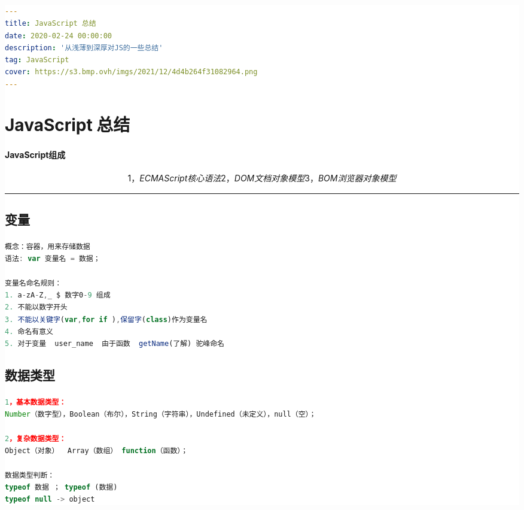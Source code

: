 ```yaml
---
title: JavaScript 总结
date: 2020-02-24 00:00:00
description: '从浅薄到深厚对JS的一些总结'
tag: JavaScript
cover: https://s3.bmp.ovh/imgs/2021/12/4d4b264f31082964.png
---
```


# JavaScript 总结

#### JavaScript组成

$$
1，ECMAScript 核心语法
2，DOM 文档对象模型
3，BOM 浏览器对象模型
$$

------

## 变量

```js
概念：容器，用来存储数据
语法: var 变量名 = 数据；

变量名命名规则：
1. a-zA-Z,_ $ 数字0-9 组成
2. 不能以数字开头
3. 不能以关键字(var,for if ),保留字(class)作为变量名
4. 命名有意义
5. 对于变量  user_name  由于函数  getName(了解) 驼峰命名
```



## 数据类型

```javascript
1，基本数据类型：
Number（数字型），Boolean（布尔），String（字符串），Undefined（未定义），null（空）；

2，复杂数据类型：
Object（对象）  Array（数组） function（函数）；

数据类型判断：
typeof 数据 ； typeof (数据)
typeof null -> object
```
